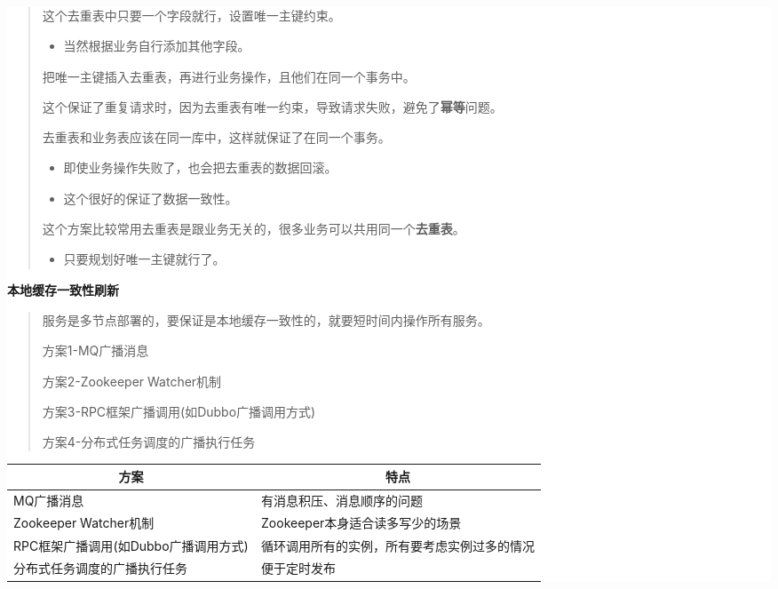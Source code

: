 

<blockquote>
<p>这个去重表中只要一个字段就行，设置唯一主键约束。</p>
<ul>
<li>当然根据业务自行添加其他字段。</li>
</ul>
<p>把唯一主键插入去重表，再进行业务操作，且他们在同一个事务中。</p>
<p>这个保证了重复请求时，因为去重表有唯一约束，导致请求失败，避免了<strong>幂等</strong>问题。</p>
<p>去重表和业务表应该在同一库中，这样就保证了在同一个事务。</p>
<ul>
<li><p>即使业务操作失败了，也会把去重表的数据回滚。</p>
</li>
<li><p>这个很好的保证了数据一致性。</p>
</li>
</ul>
<p>这个方案比较常用去重表是跟业务无关的，很多业务可以共用同一个<strong>去重表</strong>。</p>
<ul>
<li>只要规划好唯一主键就行了。</li>
</ul>
</blockquote>
<p><strong>本地缓存一致性刷新</strong></p>
<blockquote>
<p>服务是多节点部署的，要保证是本地缓存一致性的，就要短时间内操作所有服务。</p>
<p>方案1-MQ广播消息</p>
<p>方案2-Zookeeper Watcher机制</p>
<p>方案3-RPC框架广播调用(如Dubbo广播调用方式)</p>
<p>方案4-分布式任务调度的广播执行任务</p>
</blockquote>

<table>
<thead>
<tr>
<th>方案</th>
<th>特点</th>
</tr>
</thead>
<tbody><tr>
<td>MQ广播消息</td>
<td>有消息积压、消息顺序的问题</td>
</tr>
<tr>
<td>Zookeeper Watcher机制</td>
<td>Zookeeper本身适合读多写少的场景</td>
</tr>
<tr>
<td>RPC框架广播调用(如Dubbo广播调用方式)</td>
<td>循环调用所有的实例，所有要考虑实例过多的情况</td>
</tr>
<tr>
<td>分布式任务调度的广播执行任务</td>
<td>便于定时发布</td>
</tr>
</tbody></table>

